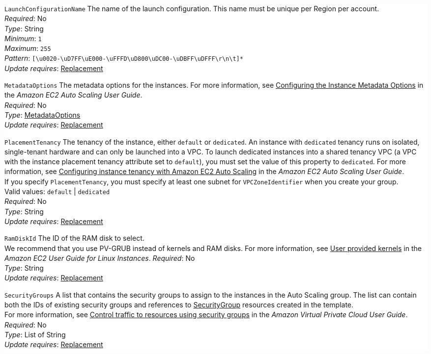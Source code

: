 `LaunchConfigurationName` <a name="cfn-autoscaling-launchconfiguration-launchconfigurationname"></a>
The name of the launch configuration\. This name must be unique per Region per account\.  
_Required_: No  
_Type_: String  
_Minimum_: `1`  
_Maximum_: `255`  
_Pattern_: `[\u0020-\uD7FF\uE000-\uFFFD\uD800\uDC00-\uDBFF\uDFFF\r\n\t]*`  
_Update requires_: [Replacement](https://docs.aws.amazon.com/AWSCloudFormation/latest/UserGuide/using-cfn-updating-stacks-update-behaviors.html#update-replacement)

`MetadataOptions` <a name="cfn-autoscaling-launchconfiguration-metadataoptions"></a>
The metadata options for the instances\. For more information, see [Configuring the Instance Metadata Options](https://docs.aws.amazon.com/autoscaling/ec2/userguide/create-launch-config.html#launch-configurations-imds) in the _Amazon EC2 Auto Scaling User Guide_\.  
_Required_: No  
_Type_: [MetadataOptions](aws-properties-autoscaling-launchconfiguration-metadataoptions.md)  
_Update requires_: [Replacement](https://docs.aws.amazon.com/AWSCloudFormation/latest/UserGuide/using-cfn-updating-stacks-update-behaviors.html#update-replacement)

`PlacementTenancy` <a name="cfn-autoscaling-launchconfiguration-placementtenancy"></a>
The tenancy of the instance, either `default` or `dedicated`\. An instance with `dedicated` tenancy runs on isolated, single\-tenant hardware and can only be launched into a VPC\. To launch dedicated instances into a shared tenancy VPC \(a VPC with the instance placement tenancy attribute set to `default`\), you must set the value of this property to `dedicated`\. For more information, see [Configuring instance tenancy with Amazon EC2 Auto Scaling](https://docs.aws.amazon.com/autoscaling/ec2/userguide/auto-scaling-dedicated-instances.html) in the _Amazon EC2 Auto Scaling User Guide_\.  
If you specify `PlacementTenancy`, you must specify at least one subnet for `VPCZoneIdentifier` when you create your group\.  
Valid values: `default` \| `dedicated`  
_Required_: No  
_Type_: String  
_Update requires_: [Replacement](https://docs.aws.amazon.com/AWSCloudFormation/latest/UserGuide/using-cfn-updating-stacks-update-behaviors.html#update-replacement)

`RamDiskId` <a name="cfn-autoscaling-launchconfiguration-ramdiskid"></a>
The ID of the RAM disk to select\.  
We recommend that you use PV\-GRUB instead of kernels and RAM disks\. For more information, see [User provided kernels](https://docs.aws.amazon.com/AWSEC2/latest/UserGuide/UserProvidedKernels.html) in the _Amazon EC2 User Guide for Linux Instances_\.
_Required_: No  
_Type_: String  
_Update requires_: [Replacement](https://docs.aws.amazon.com/AWSCloudFormation/latest/UserGuide/using-cfn-updating-stacks-update-behaviors.html#update-replacement)

`SecurityGroups` <a name="cfn-autoscaling-launchconfiguration-securitygroups"></a>
A list that contains the security groups to assign to the instances in the Auto Scaling group\. The list can contain both the IDs of existing security groups and references to [SecurityGroup](https://docs.aws.amazon.com/AWSCloudFormation/latest/UserGuide/aws-properties-ec2-security-group.html) resources created in the template\.  
For more information, see [Control traffic to resources using security groups](https://docs.aws.amazon.com/AmazonVPC/latest/UserGuide/VPC_SecurityGroups.html) in the _Amazon Virtual Private Cloud User Guide_\.  
_Required_: No  
_Type_: List of String  
_Update requires_: [Replacement](https://docs.aws.amazon.com/AWSCloudFormation/latest/UserGuide/using-cfn-updating-stacks-update-behaviors.html#update-replacement)
